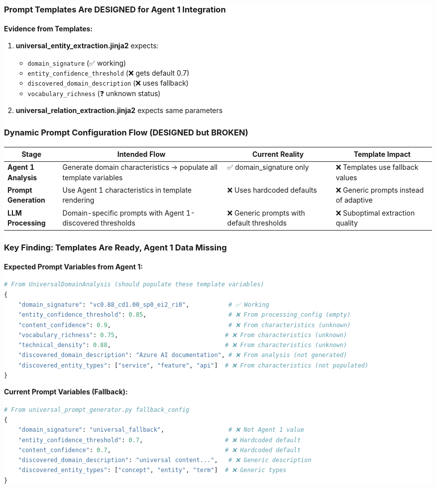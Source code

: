 ### **Prompt Templates Are DESIGNED for Agent 1 Integration**

**Evidence from Templates:**
1. **universal_entity_extraction.jinja2** expects:
   - `domain_signature` (✅ working)
   - `entity_confidence_threshold` (❌ gets default 0.7)
   - `discovered_domain_description` (❌ uses fallback)
   - `vocabulary_richness` (❓ unknown status)

2. **universal_relation_extraction.jinja2** expects same parameters

### **Dynamic Prompt Configuration Flow** (DESIGNED but BROKEN)

| Stage | Intended Flow | Current Reality | Template Impact |
|-------|---------------|-----------------|-----------------|
| **Agent 1 Analysis** | Generate domain characteristics → populate all template variables | ✅ domain_signature only | ❌ Templates use fallback values |
| **Prompt Generation** | Use Agent 1 characteristics in template rendering | ❌ Uses hardcoded defaults | ❌ Generic prompts instead of adaptive |
| **LLM Processing** | Domain-specific prompts with Agent 1-discovered thresholds | ❌ Generic prompts with default thresholds | ❌ Suboptimal extraction quality |

### **Key Finding: Templates Are Ready, Agent 1 Data Missing**

**Expected Prompt Variables from Agent 1:**
```python
# From UniversalDomainAnalysis (should populate these template variables)
{
    "domain_signature": "vc0.88_cd1.00_sp0_ei2_ri0",           # ✅ Working
    "entity_confidence_threshold": 0.85,                       # ❌ From processing_config (empty)
    "content_confidence": 0.9,                                 # ❌ From characteristics (unknown) 
    "vocabulary_richness": 0.75,                              # ❌ From characteristics (unknown)
    "technical_density": 0.88,                                # ❌ From characteristics (unknown)
    "discovered_domain_description": "Azure AI documentation", # ❌ From analysis (not generated)
    "discovered_entity_types": ["service", "feature", "api"]  # ❌ From characteristics (not populated)
}
```

**Current Prompt Variables (Fallback):**
```python
# From universal_prompt_generator.py fallback_config
{
    "domain_signature": "universal_fallback",                  # ❌ Not Agent 1 value
    "entity_confidence_threshold": 0.7,                       # ❌ Hardcoded default
    "content_confidence": 0.7,                                # ❌ Hardcoded default
    "discovered_domain_description": "universal content...",   # ❌ Generic description
    "discovered_entity_types": ["concept", "entity", "term"]  # ❌ Generic types
}
```
